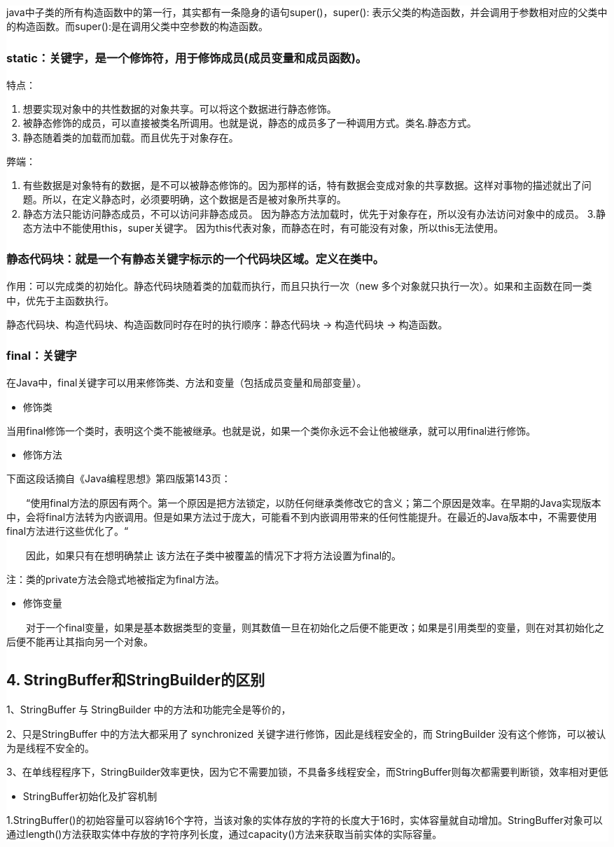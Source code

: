 java中子类的所有构造函数中的第一行，其实都有一条隐身的语句super()，super(): 表示父类的构造函数，并会调用于参数相对应的父类中的构造函数。而super():是在调用父类中空参数的构造函数。


### static：关键字，是一个修饰符，用于修饰成员(成员变量和成员函数)。

特点：
  1. 想要实现对象中的共性数据的对象共享。可以将这个数据进行静态修饰。
  2. 被静态修饰的成员，可以直接被类名所调用。也就是说，静态的成员多了一种调用方式。类名.静态方式。
  3. 静态随着类的加载而加载。而且优先于对象存在。

弊端：
1. 有些数据是对象特有的数据，是不可以被静态修饰的。因为那样的话，特有数据会变成对象的共享数据。这样对事物的描述就出了问题。所以，在定义静态时，必须要明确，这个数据是否是被对象所共享的。
2. 静态方法只能访问静态成员，不可以访问非静态成员。
因为静态方法加载时，优先于对象存在，所以没有办法访问对象中的成员。
3.静态方法中不能使用this，super关键字。
因为this代表对象，而静态在时，有可能没有对象，所以this无法使用。

### 静态代码块：就是一个有静态关键字标示的一个代码块区域。定义在类中。
作用：可以完成类的初始化。静态代码块随着类的加载而执行，而且只执行一次（new 多个对象就只执行一次）。如果和主函数在同一类中，优先于主函数执行。

静态代码块、构造代码块、构造函数同时存在时的执行顺序：静态代码块 -> 构造代码块 -> 构造函数。

### final：关键字

在Java中，final关键字可以用来修饰类、方法和变量（包括成员变量和局部变量）。

- 修饰类

当用final修饰一个类时，表明这个类不能被继承。也就是说，如果一个类你永远不会让他被继承，就可以用final进行修饰。

- 修饰方法

下面这段话摘自《Java编程思想》第四版第143页：

　　“使用final方法的原因有两个。第一个原因是把方法锁定，以防任何继承类修改它的含义；第二个原因是效率。在早期的Java实现版本中，会将final方法转为内嵌调用。但是如果方法过于庞大，可能看不到内嵌调用带来的任何性能提升。在最近的Java版本中，不需要使用final方法进行这些优化了。“

　　因此，如果只有在想明确禁止 该方法在子类中被覆盖的情况下才将方法设置为final的。

注：类的private方法会隐式地被指定为final方法。

- 修饰变量

　　对于一个final变量，如果是基本数据类型的变量，则其数值一旦在初始化之后便不能更改；如果是引用类型的变量，则在对其初始化之后便不能再让其指向另一个对象。
　　
## 4. StringBuffer和StringBuilder的区别

1、StringBuffer 与 StringBuilder 中的方法和功能完全是等价的，

2、只是StringBuffer 中的方法大都采用了 synchronized 关键字进行修饰，因此是线程安全的，而 StringBuilder 没有这个修饰，可以被认为是线程不安全的。 

3、在单线程程序下，StringBuilder效率更快，因为它不需要加锁，不具备多线程安全，而StringBuffer则每次都需要判断锁，效率相对更低

- StringBuffer初始化及扩容机制

1.StringBuffer()的初始容量可以容纳16个字符，当该对象的实体存放的字符的长度大于16时，实体容量就自动增加。StringBuffer对象可以通过length()方法获取实体中存放的字符序列长度，通过capacity()方法来获取当前实体的实际容量。
